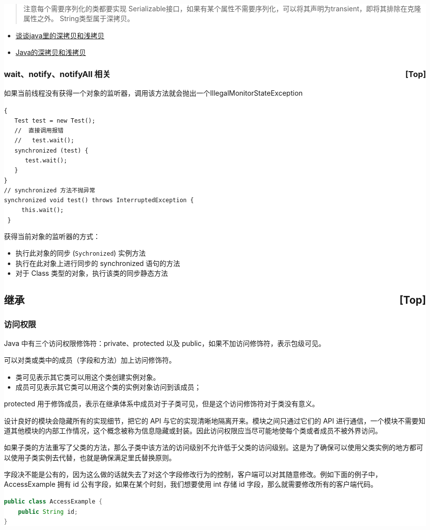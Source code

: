 > 注意每个需要序列化的类都要实现 Serializable接口，如果有某个属性不需要序列化，可以将其声明为transient，即将其排除在克隆属性之外。
> String类型属于深拷贝。

- [谈谈java里的深拷贝和浅拷贝](https://blog.csdn.net/ailiwanzi/article/details/88751250)

- [Java的深拷贝和浅拷贝](https://www.cnblogs.com/ysocean/p/8482979.html)

### <a name="16">wait、notify、notifyAll 相关</a><a style="float:right;text-decoration:none;" href="#index">[Top]</a>

如果当前线程没有获得一个对象的监听器，调用该方法就会抛出一个IllegalMonitorStateException
```
{
   Test test = new Test();
   //  直接调用报错
   //   test.wait();
   synchronized (test) {
      test.wait();
   }
}
// synchronized 方法不抛异常
synchronized void test() throws InterruptedException {
     this.wait();
 }
```

获得当前对象的监听器的方式：
- 执行此对象的同步 (`Sychronized`) 实例方法
- 执行在此对象上进行同步的 synchronized 语句的方法
- 对于 Class 类型的对象，执行该类的同步静态方法

## <a name="17">继承</a><a style="float:right;text-decoration:none;" href="#index">[Top]</a>

### 访问权限

Java 中有三个访问权限修饰符：private、protected 以及 public，如果不加访问修饰符，表示包级可见。

可以对类或类中的成员（字段和方法）加上访问修饰符。

- 类可见表示其它类可以用这个类创建实例对象。
- 成员可见表示其它类可以用这个类的实例对象访问到该成员；

protected 用于修饰成员，表示在继承体系中成员对于子类可见，但是这个访问修饰符对于类没有意义。

设计良好的模块会隐藏所有的实现细节，把它的 API 与它的实现清晰地隔离开来。模块之间只通过它们的 API 进行通信，一个模块不需要知道其他模块的内部工作情况，这个概念被称为信息隐藏或封装。因此访问权限应当尽可能地使每个类或者成员不被外界访问。

如果子类的方法重写了父类的方法，那么子类中该方法的访问级别不允许低于父类的访问级别。这是为了确保可以使用父类实例的地方都可以使用子类实例去代替，也就是确保满足里氏替换原则。

字段决不能是公有的，因为这么做的话就失去了对这个字段修改行为的控制，客户端可以对其随意修改。例如下面的例子中，AccessExample 拥有 id 公有字段，如果在某个时刻，我们想要使用 int 存储 id 字段，那么就需要修改所有的客户端代码。

```java
public class AccessExample {
    public String id;
}
```
